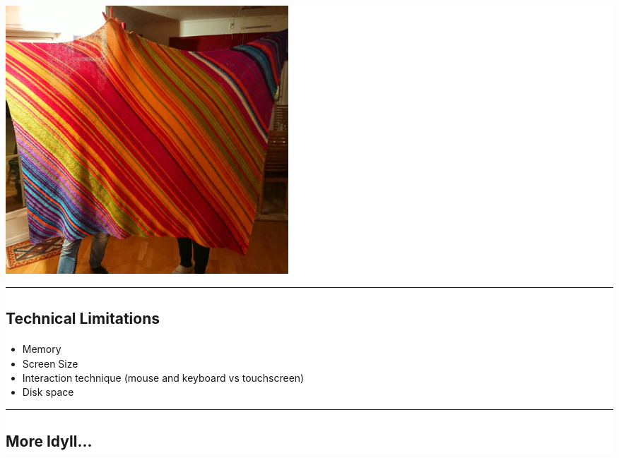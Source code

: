 <img src="images/blanket.jpg" width="400"/>

--- 

## Technical Limitations

 * Memory
 * Screen Size
 * Interaction technique (mouse and keyboard vs touchscreen)
 * Disk space

---

## More Idyll...
